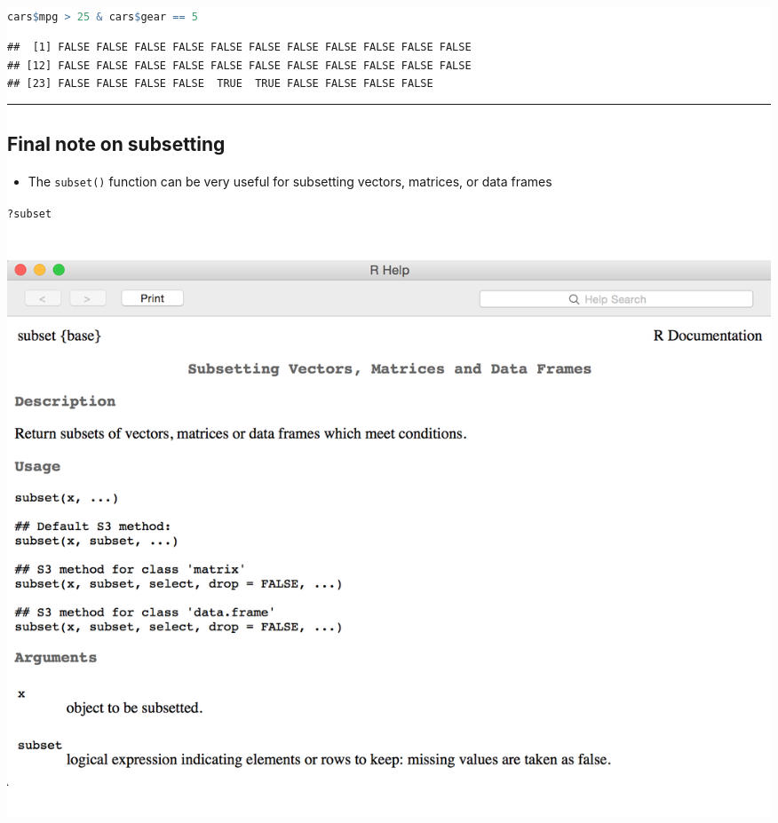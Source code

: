 ```r
cars$mpg > 25 & cars$gear == 5
```

```
##  [1] FALSE FALSE FALSE FALSE FALSE FALSE FALSE FALSE FALSE FALSE FALSE
## [12] FALSE FALSE FALSE FALSE FALSE FALSE FALSE FALSE FALSE FALSE FALSE
## [23] FALSE FALSE FALSE FALSE  TRUE  TRUE FALSE FALSE FALSE FALSE
```

----
## Final note on subsetting 
* The `subset()` function can be very useful for subsetting vectors, matrices, 
  or data frames


```r
?subset
```

<div align = "center">
<img src = ../assets/img/subsetHelp.png width = 1000 height = 650>
</div>
